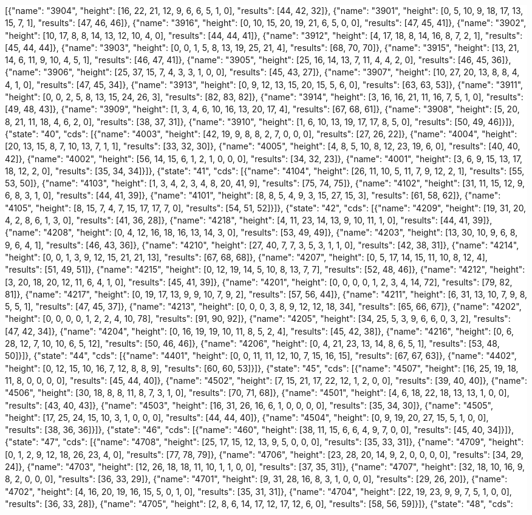 [{"name": "3904", "height": [16, 22, 21, 12, 9, 6, 6, 5, 1, 0], "results": [44, 42, 32]}, {"name": "3901", "height": [0, 5, 10, 9, 18, 17, 13, 15, 7, 1], "results": [47, 46, 46]}, {"name": "3916", "height": [0, 10, 15, 20, 19, 21, 6, 5, 0, 0], "results": [47, 45, 41]}, {"name": "3902", "height": [10, 17, 8, 8, 14, 13, 12, 10, 4, 0], "results": [44, 44, 41]}, {"name": "3912", "height": [4, 17, 18, 8, 14, 16, 8, 7, 2, 1], "results": [45, 44, 44]}, {"name": "3903", "height": [0, 0, 1, 5, 8, 13, 19, 25, 21, 4], "results": [68, 70, 70]}, {"name": "3915", "height": [13, 21, 14, 6, 11, 9, 10, 4, 5, 1], "results": [46, 47, 41]}, {"name": "3905", "height": [25, 16, 14, 13, 7, 11, 4, 4, 2, 0], "results": [46, 45, 36]}, {"name": "3906", "height": [25, 37, 15, 7, 4, 3, 3, 1, 0, 0], "results": [45, 43, 27]}, {"name": "3907", "height": [10, 27, 20, 13, 8, 8, 4, 4, 1, 0], "results": [47, 45, 34]}, {"name": "3913", "height": [0, 9, 12, 13, 15, 20, 15, 5, 6, 0], "results": [63, 63, 53]}, {"name": "3911", "height": [0, 0, 2, 5, 8, 13, 15, 24, 26, 3], "results": [82, 83, 82]}, {"name": "3914", "height": [3, 16, 16, 21, 11, 16, 7, 5, 1, 0], "results": [49, 48, 43]}, {"name": "3909", "height": [1, 3, 4, 6, 10, 16, 13, 20, 17, 4], "results": [67, 68, 61]}, {"name": "3908", "height": [5, 20, 8, 21, 11, 18, 4, 6, 2, 0], "results": [38, 37, 31]}, {"name": "3910", "height": [1, 6, 10, 13, 19, 17, 17, 8, 5, 0], "results": [50, 49, 46]}]}, {"state": "40", "cds": [{"name": "4003", "height": [42, 19, 9, 8, 8, 2, 7, 0, 0, 0], "results": [27, 26, 22]}, {"name": "4004", "height": [20, 13, 15, 8, 7, 10, 13, 7, 1, 1], "results": [33, 32, 30]}, {"name": "4005", "height": [4, 8, 5, 10, 8, 12, 23, 19, 6, 0], "results": [40, 40, 42]}, {"name": "4002", "height": [56, 14, 15, 6, 1, 2, 1, 0, 0, 0], "results": [34, 32, 23]}, {"name": "4001", "height": [3, 6, 9, 15, 13, 17, 18, 12, 2, 0], "results": [35, 34, 34]}]}, {"state": "41", "cds": [{"name": "4104", "height": [26, 11, 10, 5, 11, 7, 9, 12, 2, 1], "results": [55, 53, 50]}, {"name": "4103", "height": [1, 3, 4, 2, 3, 4, 8, 20, 41, 9], "results": [75, 74, 75]}, {"name": "4102", "height": [31, 11, 15, 12, 9, 6, 8, 3, 1, 0], "results": [44, 41, 39]}, {"name": "4101", "height": [8, 8, 5, 4, 9, 3, 15, 27, 15, 3], "results": [61, 58, 62]}, {"name": "4105", "height": [8, 15, 7, 4, 7, 15, 17, 17, 7, 0], "results": [54, 51, 52]}]}, {"state": "42", "cds": [{"name": "4209", "height": [19, 31, 20, 4, 2, 8, 6, 1, 3, 0], "results": [41, 36, 28]}, {"name": "4218", "height": [4, 11, 23, 14, 13, 9, 10, 11, 1, 0], "results": [44, 41, 39]}, {"name": "4208", "height": [0, 4, 12, 16, 18, 16, 13, 14, 3, 0], "results": [53, 49, 49]}, {"name": "4203", "height": [13, 30, 10, 9, 6, 8, 9, 6, 4, 1], "results": [46, 43, 36]}, {"name": "4210", "height": [27, 40, 7, 7, 3, 5, 3, 1, 1, 0], "results": [42, 38, 31]}, {"name": "4214", "height": [0, 0, 1, 3, 9, 12, 15, 21, 21, 13], "results": [67, 68, 68]}, {"name": "4207", "height": [0, 5, 17, 14, 15, 11, 10, 8, 12, 4], "results": [51, 49, 51]}, {"name": "4215", "height": [0, 12, 19, 14, 5, 10, 8, 13, 7, 7], "results": [52, 48, 46]}, {"name": "4212", "height": [3, 20, 18, 20, 12, 11, 6, 4, 1, 0], "results": [45, 41, 39]}, {"name": "4201", "height": [0, 0, 0, 0, 1, 2, 3, 4, 14, 72], "results": [79, 82, 81]}, {"name": "4217", "height": [0, 19, 17, 13, 9, 9, 10, 7, 9, 2], "results": [57, 56, 44]}, {"name": "4211", "height": [6, 31, 13, 10, 7, 9, 8, 5, 5, 1], "results": [47, 45, 37]}, {"name": "4213", "height": [0, 0, 0, 3, 8, 9, 12, 12, 18, 34], "results": [65, 66, 67]}, {"name": "4202", "height": [0, 0, 0, 0, 1, 2, 2, 4, 10, 78], "results": [91, 90, 92]}, {"name": "4205", "height": [34, 25, 5, 3, 9, 6, 6, 0, 3, 2], "results": [47, 42, 34]}, {"name": "4204", "height": [0, 16, 19, 19, 10, 11, 8, 5, 2, 4], "results": [45, 42, 38]}, {"name": "4216", "height": [0, 6, 28, 12, 7, 10, 10, 6, 5, 12], "results": [50, 46, 46]}, {"name": "4206", "height": [0, 4, 21, 23, 13, 14, 8, 6, 5, 1], "results": [53, 48, 50]}]}, {"state": "44", "cds": [{"name": "4401", "height": [0, 0, 11, 11, 12, 10, 7, 15, 16, 15], "results": [67, 67, 63]}, {"name": "4402", "height": [0, 12, 15, 10, 16, 7, 12, 8, 8, 9], "results": [60, 60, 53]}]}, {"state": "45", "cds": [{"name": "4507", "height": [16, 25, 19, 18, 11, 8, 0, 0, 0, 0], "results": [45, 44, 40]}, {"name": "4502", "height": [7, 15, 21, 17, 22, 12, 1, 2, 0, 0], "results": [39, 40, 40]}, {"name": "4506", "height": [30, 18, 8, 8, 11, 8, 7, 3, 1, 0], "results": [70, 71, 68]}, {"name": "4501", "height": [4, 6, 18, 22, 18, 13, 13, 1, 0, 0], "results": [43, 40, 43]}, {"name": "4503", "height": [16, 31, 26, 16, 6, 1, 0, 0, 0, 0], "results": [35, 34, 30]}, {"name": "4505", "height": [17, 25, 24, 15, 10, 3, 1, 0, 0, 0], "results": [44, 44, 40]}, {"name": "4504", "height": [0, 9, 19, 20, 27, 15, 5, 1, 0, 0], "results": [38, 36, 36]}]}, {"state": "46", "cds": [{"name": "460", "height": [38, 11, 15, 6, 6, 4, 9, 7, 0, 0], "results": [45, 40, 34]}]}, {"state": "47", "cds": [{"name": "4708", "height": [25, 17, 15, 12, 13, 9, 5, 0, 0, 0], "results": [35, 33, 31]}, {"name": "4709", "height": [0, 1, 2, 9, 12, 18, 26, 23, 4, 0], "results": [77, 78, 79]}, {"name": "4706", "height": [23, 28, 20, 14, 9, 2, 0, 0, 0, 0], "results": [34, 29, 24]}, {"name": "4703", "height": [12, 26, 18, 18, 11, 10, 1, 1, 0, 0], "results": [37, 35, 31]}, {"name": "4707", "height": [32, 18, 10, 16, 9, 8, 2, 0, 0, 0], "results": [36, 33, 29]}, {"name": "4701", "height": [9, 31, 28, 16, 8, 3, 1, 0, 0, 0], "results": [29, 26, 20]}, {"name": "4702", "height": [4, 16, 20, 19, 16, 15, 5, 0, 1, 0], "results": [35, 31, 31]}, {"name": "4704", "height": [22, 19, 23, 9, 9, 7, 5, 1, 0, 0], "results": [36, 33, 28]}, {"name": "4705", "height": [2, 8, 6, 14, 17, 12, 17, 12, 6, 0], "results": [58, 56, 59]}]}, {"state": "48", "cds":